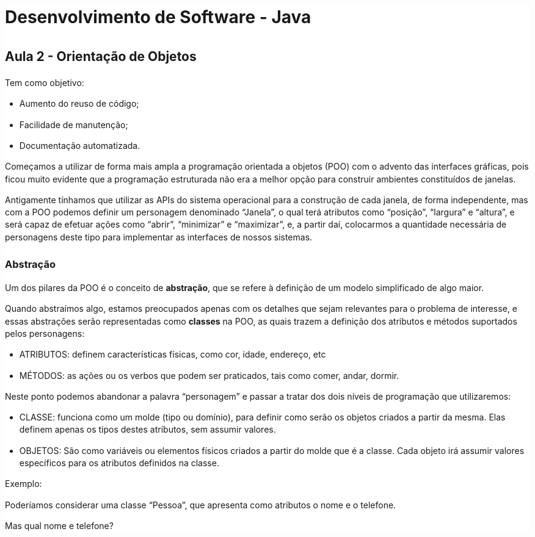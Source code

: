 # Desenvolvimento de Software - Java

## Aula 2 - Orientação de Objetos 


Tem como objetivo: 

- Aumento do reuso de código; 

- Facilidade de manutenção; 

- Documentação automatizada. 


Começamos a utilizar de forma mais ampla a programação orientada a objetos (POO) com o advento das interfaces gráficas, pois ficou muito evidente que a programação estruturada não era a melhor opção para construir ambientes constituídos de janelas. 

 

Antigamente tínhamos que utilizar as APIs do sistema operacional para a construção de cada janela, de forma independente, mas com a POO podemos definir um personagem denominado “Janela”, o qual terá atributos como “posição”, “largura” e “altura”, e será capaz de efetuar ações como “abrir”, “minimizar” e “maximizar”, e, a partir daí, colocarmos a quantidade necessária de personagens deste tipo para implementar as interfaces de nossos sistemas. 

 

### Abstração 

 

Um dos pilares da POO é o conceito de **abstração**, que se refere à definição de um modelo simplificado de algo maior. 

Quando abstraímos algo, estamos preocupados apenas com os detalhes que sejam relevantes para o problema de interesse, e essas abstrações serão representadas como **classes** na POO, as quais trazem a definição dos atributos e métodos suportados pelos personagens: 

- ATRIBUTOS: definem características físicas, como cor, idade, endereço, etc 

- MÉTODOS: as ações ou os verbos que podem ser praticados, tais como comer, andar, dormir. 

Neste ponto podemos abandonar a palavra “personagem” e passar a tratar dos dois níveis de programação que utilizaremos: 


- CLASSE: funciona como um molde (tipo ou domínio), para definir como serão os objetos criados a partir da mesma. Elas definem apenas os tipos destes atributos, sem assumir valores. 

- OBJETOS: São como variáveis ou elementos físicos criados a partir do molde que é a classe. Cada objeto irá assumir valores específicos para os atributos definidos na classe. 



Exemplo: 


Poderíamos considerar uma classe “Pessoa”, que apresenta como atributos o nome e o telefone. 

Mas qual nome e telefone? 
